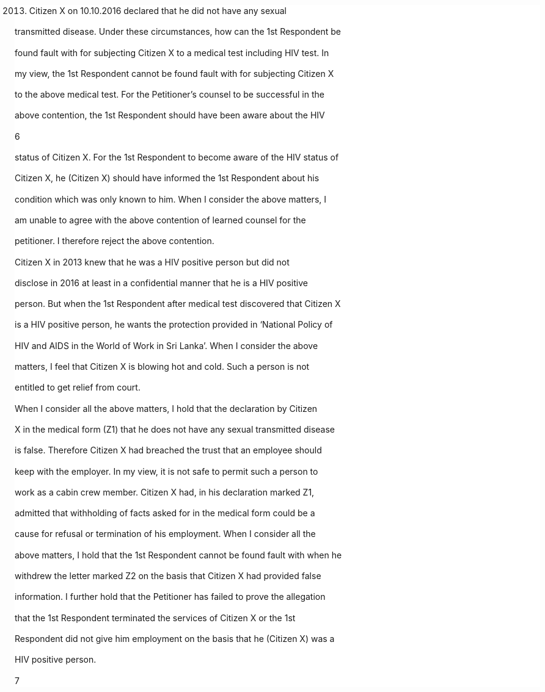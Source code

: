 2013. Citizen X on 10.10.2016 declared that he did not have any sexual

transmitted disease. Under these circumstances, how can the 1st Respondent be

found fault with for subjecting Citizen X to a medical test including HIV test. In

my view, the 1st Respondent cannot be found fault with for subjecting Citizen X

to the above medical test. For the Petitioner’s counsel to be successful in the

above contention, the 1st Respondent should have been aware about the HIV

6

status of Citizen X. For the 1st Respondent to become aware of the HIV status of

Citizen X, he (Citizen X) should have informed the 1st Respondent about his

condition which was only known to him. When I consider the above matters, I

am unable to agree with the above contention of learned counsel for the

petitioner. I therefore reject the above contention.

Citizen X in 2013 knew that he was a HIV positive person but did not

disclose in 2016 at least in a confidential manner that he is a HIV positive

person. But when the 1st Respondent after medical test discovered that Citizen X

is a HIV positive person, he wants the protection provided in ‘National Policy of

HIV and AIDS in the World of Work in Sri Lanka’. When I consider the above

matters, I feel that Citizen X is blowing hot and cold. Such a person is not

entitled to get relief from court.

When I consider all the above matters, I hold that the declaration by Citizen

X in the medical form (Z1) that he does not have any sexual transmitted disease

is false. Therefore Citizen X had breached the trust that an employee should

keep with the employer. In my view, it is not safe to permit such a person to

work as a cabin crew member. Citizen X had, in his declaration marked Z1,

admitted that withholding of facts asked for in the medical form could be a

cause for refusal or termination of his employment. When I consider all the

above matters, I hold that the 1st Respondent cannot be found fault with when he

withdrew the letter marked Z2 on the basis that Citizen X had provided false

information. I further hold that the Petitioner has failed to prove the allegation

that the 1st Respondent terminated the services of Citizen X or the 1st

Respondent did not give him employment on the basis that he (Citizen X) was a

HIV positive person.

7
